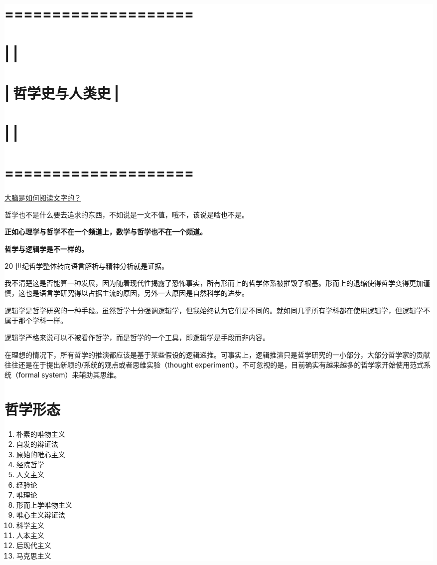 













# ====================
# |                                                     |
# |             哲学史与人类史              |
# |                                                     |
# ====================

[大脑是如何阅读文字的？](https://www.qin.news/da-nao-shi-ru-he-yue-du-wen-zi-de/)


哲学也不是什么要去追求的东西，不如说是一文不值，哦不，该说是啥也不是。

**正如心理学与哲学不在一个频道上，数学与哲学也不在一个频道。**

**哲学与逻辑学是不一样的。**

20 世纪哲学整体转向语言解析与精神分析就是证据。

我不清楚这是否能算一种发展，因为随着现代性揭露了恐怖事实，所有形而上的哲学体系被摧毁了根基。形而上的退缩使得哲学变得更加谨慎，这也是语言学研究得以占据主流的原因，另外一大原因是自然科学的进步。

逻辑学是哲学研究的一种手段。虽然哲学十分强调逻辑学，但我始终认为它们是不同的。就如同几乎所有学科都在使用逻辑学，但逻辑学不属于那个学科一样。

逻辑学严格来说可以不被看作哲学，而是哲学的一个工具，即逻辑学是手段而非内容。

在理想的情况下，所有哲学的推演都应该是基于某些假设的逻辑递推。可事实上，逻辑推演只是哲学研究的一小部分，大部分哲学家的贡献往往还是在于提出新颖的/系统的观点或者思维实验（thought experiment）。不可忽视的是，目前确实有越来越多的哲学家开始使用范式系统（formal system）来辅助其思维。



# 哲学形态

1. 朴素的唯物主义
2. 自发的辩证法
3. 原始的唯心主义
4. 经院哲学
5. 人文主义
6. 经验论
7. 唯理论
8. 形而上学唯物主义
9. 唯心主义辩证法
10. 科学主义
11. 人本主义
12. 后现代主义
13. 马克思主义
